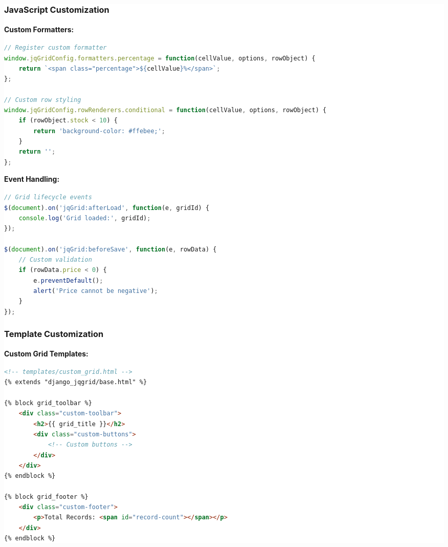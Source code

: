 ### JavaScript Customization

**Custom Formatters:**
```javascript
// Register custom formatter
window.jqGridConfig.formatters.percentage = function(cellValue, options, rowObject) {
    return `<span class="percentage">${cellValue}%</span>`;
};

// Custom row styling
window.jqGridConfig.rowRenderers.conditional = function(cellValue, options, rowObject) {
    if (rowObject.stock < 10) {
        return 'background-color: #ffebee;';
    }
    return '';
};
```

**Event Handling:**
```javascript
// Grid lifecycle events
$(document).on('jqGrid:afterLoad', function(e, gridId) {
    console.log('Grid loaded:', gridId);
});

$(document).on('jqGrid:beforeSave', function(e, rowData) {
    // Custom validation
    if (rowData.price < 0) {
        e.preventDefault();
        alert('Price cannot be negative');
    }
});
```

### Template Customization

**Custom Grid Templates:**
```html
<!-- templates/custom_grid.html -->
{% extends "django_jqgrid/base.html" %}

{% block grid_toolbar %}
    <div class="custom-toolbar">
        <h2>{{ grid_title }}</h2>
        <div class="custom-buttons">
            <!-- Custom buttons -->
        </div>
    </div>
{% endblock %}

{% block grid_footer %}
    <div class="custom-footer">
        <p>Total Records: <span id="record-count"></span></p>
    </div>
{% endblock %}
```
